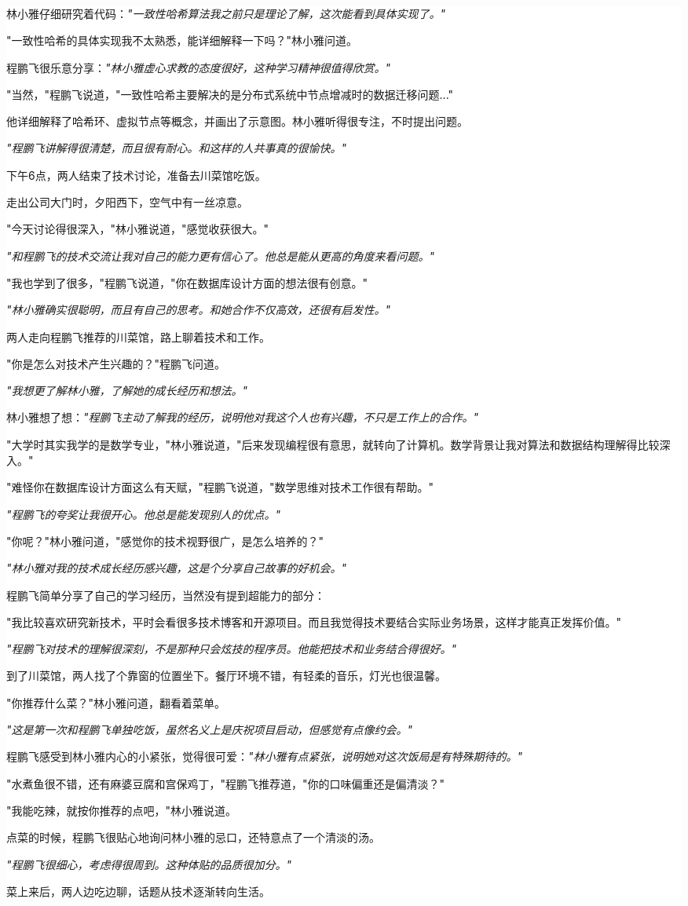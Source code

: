 林小雅仔细研究着代码：*"一致性哈希算法我之前只是理论了解，这次能看到具体实现了。"*

"一致性哈希的具体实现我不太熟悉，能详细解释一下吗？"林小雅问道。

程鹏飞很乐意分享：*"林小雅虚心求教的态度很好，这种学习精神很值得欣赏。"*

"当然，"程鹏飞说道，"一致性哈希主要解决的是分布式系统中节点增减时的数据迁移问题..."

他详细解释了哈希环、虚拟节点等概念，并画出了示意图。林小雅听得很专注，不时提出问题。

*"程鹏飞讲解得很清楚，而且很有耐心。和这样的人共事真的很愉快。"*

下午6点，两人结束了技术讨论，准备去川菜馆吃饭。

走出公司大门时，夕阳西下，空气中有一丝凉意。

"今天讨论得很深入，"林小雅说道，"感觉收获很大。"

*"和程鹏飞的技术交流让我对自己的能力更有信心了。他总是能从更高的角度来看问题。"*

"我也学到了很多，"程鹏飞说道，"你在数据库设计方面的想法很有创意。"

*"林小雅确实很聪明，而且有自己的思考。和她合作不仅高效，还很有启发性。"*

两人走向程鹏飞推荐的川菜馆，路上聊着技术和工作。

"你是怎么对技术产生兴趣的？"程鹏飞问道。

*"我想更了解林小雅，了解她的成长经历和想法。"*

林小雅想了想：*"程鹏飞主动了解我的经历，说明他对我这个人也有兴趣，不只是工作上的合作。"*

"大学时其实我学的是数学专业，"林小雅说道，"后来发现编程很有意思，就转向了计算机。数学背景让我对算法和数据结构理解得比较深入。"

"难怪你在数据库设计方面这么有天赋，"程鹏飞说道，"数学思维对技术工作很有帮助。"

*"程鹏飞的夸奖让我很开心。他总是能发现别人的优点。"*

"你呢？"林小雅问道，"感觉你的技术视野很广，是怎么培养的？"

*"林小雅对我的技术成长经历感兴趣，这是个分享自己故事的好机会。"*

程鹏飞简单分享了自己的学习经历，当然没有提到超能力的部分：

"我比较喜欢研究新技术，平时会看很多技术博客和开源项目。而且我觉得技术要结合实际业务场景，这样才能真正发挥价值。"

*"程鹏飞对技术的理解很深刻，不是那种只会炫技的程序员。他能把技术和业务结合得很好。"*

到了川菜馆，两人找了个靠窗的位置坐下。餐厅环境不错，有轻柔的音乐，灯光也很温馨。

"你推荐什么菜？"林小雅问道，翻看着菜单。

*"这是第一次和程鹏飞单独吃饭，虽然名义上是庆祝项目启动，但感觉有点像约会。"*

程鹏飞感受到林小雅内心的小紧张，觉得很可爱：*"林小雅有点紧张，说明她对这次饭局是有特殊期待的。"*

"水煮鱼很不错，还有麻婆豆腐和宫保鸡丁，"程鹏飞推荐道，"你的口味偏重还是偏清淡？"

"我能吃辣，就按你推荐的点吧，"林小雅说道。

点菜的时候，程鹏飞很贴心地询问林小雅的忌口，还特意点了一个清淡的汤。

*"程鹏飞很细心，考虑得很周到。这种体贴的品质很加分。"*

菜上来后，两人边吃边聊，话题从技术逐渐转向生活。
